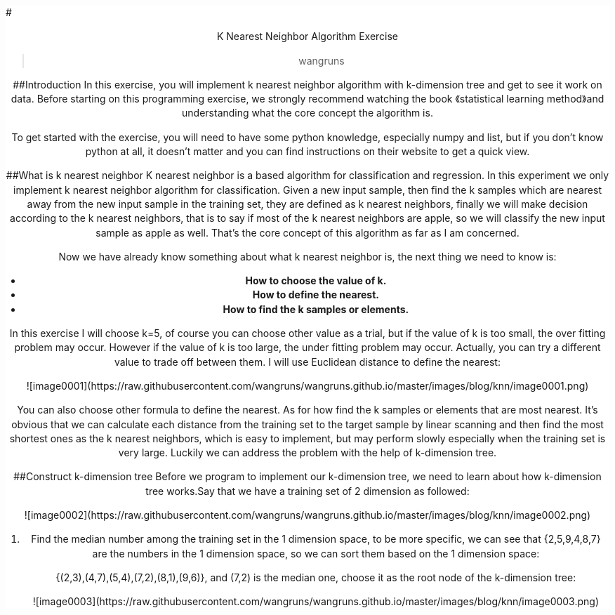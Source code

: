 #<center>K Nearest Neighbor Algorithm Exercise
><center>wangruns

##Introduction
In this exercise, you will implement k nearest neighbor algorithm with k-dimension tree and get to see it work on data. Before starting on this programming  exercise, we strongly recommend watching the book 《statistical learning method》and understanding what the core concept the algorithm is.

To get started with the exercise, you will need to have some python knowledge, especially numpy and list, but if you don’t know python at all, it doesn’t matter and you can find instructions on their website to get a quick view.

##What is k nearest neighbor
K nearest neighbor is a based algorithm for classification and regression. In this experiment we only implement k nearest neighbor algorithm for classification. Given a new input sample, then find the k samples which are nearest away from the new input sample in the training set, they are defined as k nearest neighbors, finally we will make decision according to the k nearest neighbors, that is to say if most of the k nearest neighbors are apple, so we will classify the new input sample as apple as well. That’s the core concept of this algorithm as far as I am concerned.

Now we have already know something about what k nearest neighbor is, the next thing we need to know is: 

* **How to choose the value of k.**
* **How to define the nearest.**
* **How to find the k samples or elements.**

In this exercise I will choose k=5, of course you can choose other value as a trial, but if the value of k is too small, the over fitting problem may occur. However if the value of k is too large, the under fitting problem may occur. Actually, you can try a different value to trade off between them. I will use Euclidean distance to define the nearest:
<center>![image0001](https://raw.githubusercontent.com/wangruns/wangruns.github.io/master/images/blog/knn/image0001.png)

You can also choose other formula to define the nearest. As for how find the k samples or elements that are most nearest. It’s obvious that we can calculate each distance from the training set to the target sample by linear scanning and then find the most shortest ones as the k nearest neighbors, which is easy to implement, but may perform slowly especially when the training set is very large. Luckily we can address the problem with the help of k-dimension tree.

##Construct k-dimension tree
Before we program to implement our k-dimension tree, we need to learn about how k-dimension tree works.Say that we have a training set of 2 dimension as followed:
<center>![image0002](https://raw.githubusercontent.com/wangruns/wangruns.github.io/master/images/blog/knn/image0002.png)

1. Find the median number  among the training set in the 1 dimension space, to be more specific, we can see that {2,5,9,4,8,7} are the numbers in the 1 dimension space, so we can sort them based on the 1 dimension space:

    {(2,3),(4,7),(5,4),(7,2),(8,1),(9,6)}, and (7,2) is the median one, choose it as the root node of the k-dimension tree:
    
    <center>![image0003](https://raw.githubusercontent.com/wangruns/wangruns.github.io/master/images/blog/knn/image0003.png)
